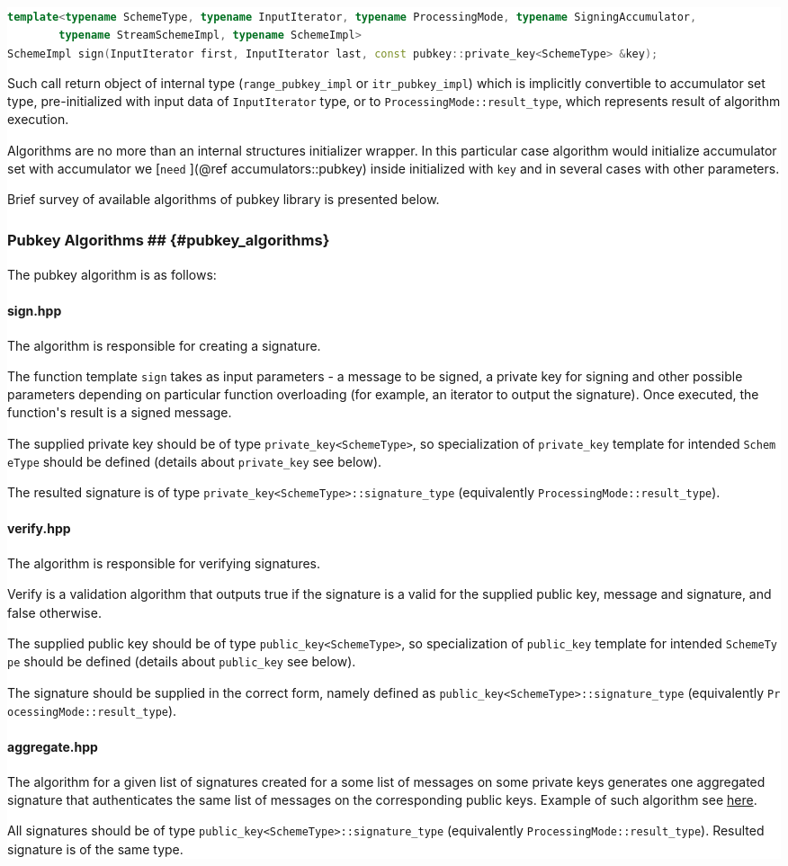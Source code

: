 ```cpp
template<typename SchemeType, typename InputIterator, typename ProcessingMode, typename SigningAccumulator,
        typename StreamSchemeImpl, typename SchemeImpl>
SchemeImpl sign(InputIterator first, InputIterator last, const pubkey::private_key<SchemeType> &key);
```

Such call return object of internal type (`range_pubkey_impl` or `itr_pubkey_impl`) which is implicitly convertible to accumulator set type, pre-initialized with input data of `InputIterator` type, or to `ProcessingMode::result_type`, which represents result of algorithm execution.

Algorithms are no more than an internal structures initializer wrapper. In this particular case algorithm would initialize accumulator set with accumulator we [`need` ](@ref accumulators::pubkey) inside initialized with `key` and in several cases with other parameters.

Brief survey of available algorithms of pubkey library is presented below.

### Pubkey Algorithms ## {#pubkey_algorithms}

The pubkey algorithm is as follows:

#### sign.hpp

The algorithm is responsible for creating a signature.

The function template `sign` takes as input parameters - a message to be signed, a private key for signing and other possible parameters depending on particular function overloading (for example, an iterator to output the signature). Once executed, the function's result is a signed message.

The supplied private key should be of type `private_key<SchemeType>`, so specialization of `private_key` template for intended `SchemeType` should be defined (details about `private_key` see below).

The resulted signature is of type `private_key<SchemeType>::signature_type` (equivalently `ProcessingMode::result_type`).

#### verify.hpp

The algorithm is responsible for verifying signatures.

Verify is a validation algorithm that outputs true if the signature is a valid for the supplied public key, message and signature, and false otherwise.

The supplied public key should be of type `public_key<SchemeType>`, so specialization of `public_key` template for intended `SchemeType` should be defined (details about `public_key` see below).

The signature should be supplied in the correct form, namely defined as `public_key<SchemeType>::signature_type` (equivalently `ProcessingMode::result_type`).

#### aggregate.hpp

The algorithm for a given list of signatures created for a some list of messages on some private keys generates one aggregated signature that authenticates the same list of messages on the corresponding public keys. Example of such algorithm see [here](https://datatracker.ietf.org/doc/draft-irtf-cfrg-bls-signature/).

All signatures should be of type `public_key<SchemeType>::signature_type` (equivalently `ProcessingMode::result_type`). Resulted signature is of the same type.

